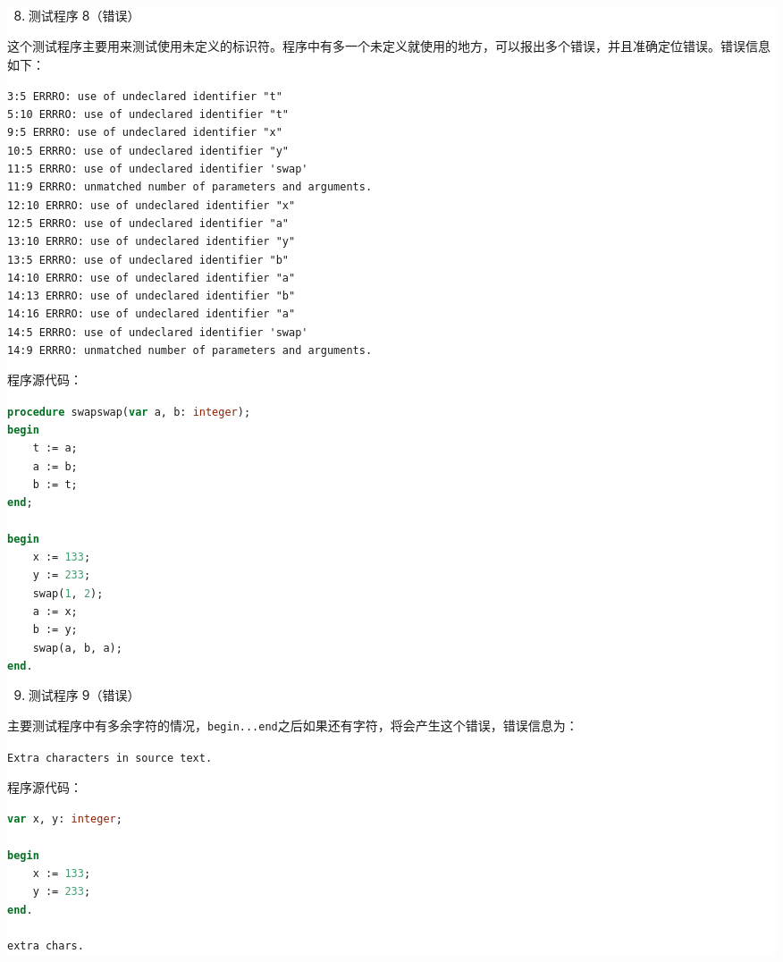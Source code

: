 8. 测试程序 8（错误）

这个测试程序主要用来测试使用未定义的标识符。程序中有多一个未定义就使用的地方，可以报出多个错误，并且准确定位错误。错误信息如下：

    3:5 ERRRO: use of undeclared identifier "t"
    5:10 ERRRO: use of undeclared identifier "t"
    9:5 ERRRO: use of undeclared identifier "x"
    10:5 ERRRO: use of undeclared identifier "y"
    11:5 ERRRO: use of undeclared identifier 'swap'
    11:9 ERRRO: unmatched number of parameters and arguments.
    12:10 ERRRO: use of undeclared identifier "x"
    12:5 ERRRO: use of undeclared identifier "a"
    13:10 ERRRO: use of undeclared identifier "y"
    13:5 ERRRO: use of undeclared identifier "b"
    14:10 ERRRO: use of undeclared identifier "a"
    14:13 ERRRO: use of undeclared identifier "b"
    14:16 ERRRO: use of undeclared identifier "a"
    14:5 ERRRO: use of undeclared identifier 'swap'
    14:9 ERRRO: unmatched number of parameters and arguments.

程序源代码：

~~~pascal
procedure swapswap(var a, b: integer);
begin
    t := a;
    a := b;
    b := t;
end;

begin
    x := 133;
    y := 233;
    swap(1, 2);
    a := x;
    b := y;
    swap(a, b, a);
end.
~~~

9. 测试程序 9（错误）

主要测试程序中有多余字符的情况，`begin...end`之后如果还有字符，将会产生这个错误，错误信息为：

    Extra characters in source text.

程序源代码：

~~~pascal
var x, y: integer;

begin
    x := 133;
    y := 233;
end.

extra chars.
~~~
